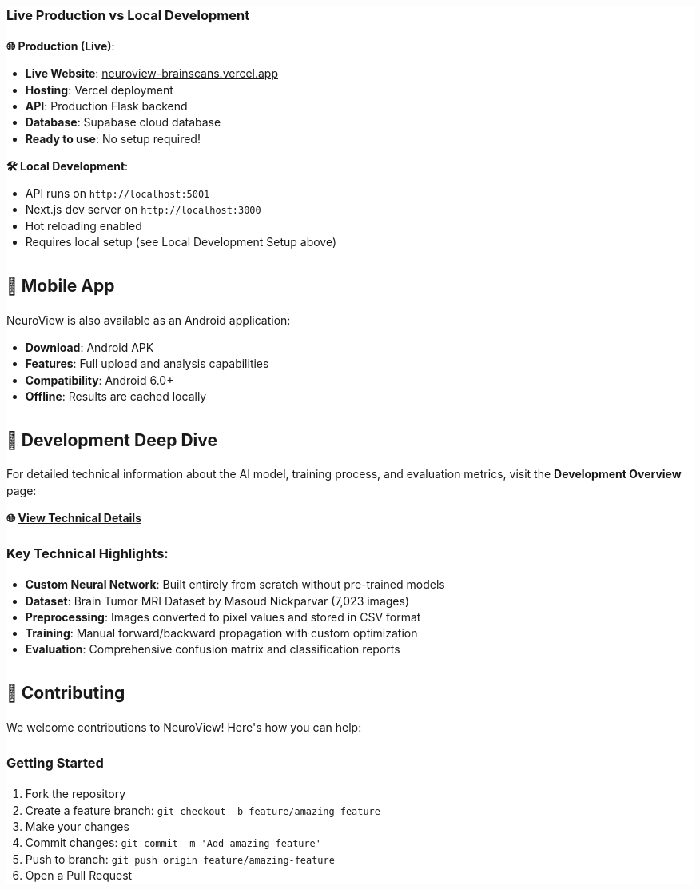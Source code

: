 ### Live Production vs Local Development

**🌐 Production (Live)**:

- **Live Website**: [neuroview-brainscans.vercel.app](https://neuroview-brainscans.vercel.app)
- **Hosting**: Vercel deployment
- **API**: Production Flask backend
- **Database**: Supabase cloud database
- **Ready to use**: No setup required!

**🛠️ Local Development**:

- API runs on `http://localhost:5001`
- Next.js dev server on `http://localhost:3000`
- Hot reloading enabled
- Requires local setup (see Local Development Setup above)

## 📱 Mobile App

NeuroView is also available as an Android application:

- **Download**: [Android APK](https://drive.google.com/file/d/16TX8yjrVMSKREfLqu6894fVfgWV34iRx/view?usp=sharing)
- **Features**: Full upload and analysis capabilities
- **Compatibility**: Android 6.0+
- **Offline**: Results are cached locally

## 🧪 Development Deep Dive

For detailed technical information about the AI model, training process, and evaluation metrics, visit the **Development Overview** page:

**🌐 [View Technical Details](https://neuroview-brainscans.vercel.app/development)**

### Key Technical Highlights:

- **Custom Neural Network**: Built entirely from scratch without pre-trained models
- **Dataset**: Brain Tumor MRI Dataset by Masoud Nickparvar (7,023 images)
- **Preprocessing**: Images converted to pixel values and stored in CSV format
- **Training**: Manual forward/backward propagation with custom optimization
- **Evaluation**: Comprehensive confusion matrix and classification reports

## 🤝 Contributing

We welcome contributions to NeuroView! Here's how you can help:

### Getting Started

1. Fork the repository
2. Create a feature branch: `git checkout -b feature/amazing-feature`
3. Make your changes
4. Commit changes: `git commit -m 'Add amazing feature'`
5. Push to branch: `git push origin feature/amazing-feature`
6. Open a Pull Request
